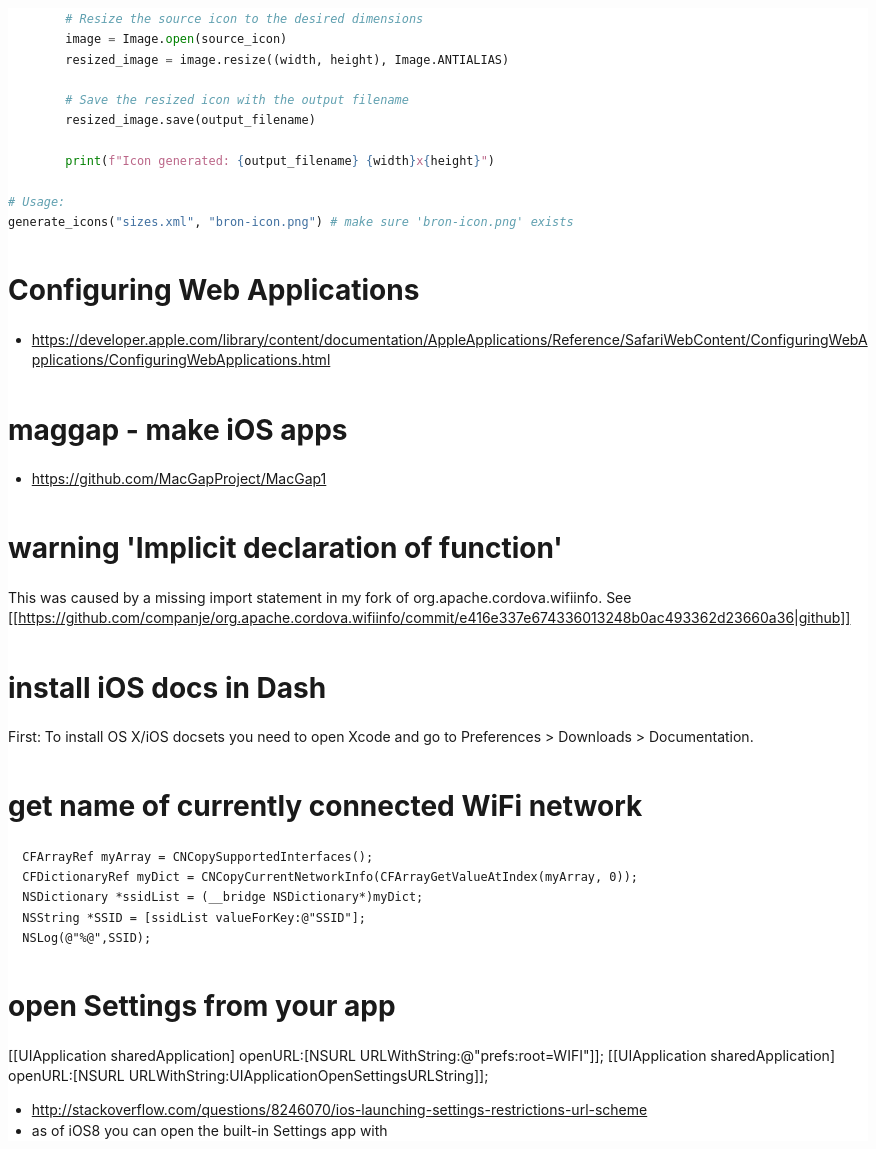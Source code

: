 ```python
        # Resize the source icon to the desired dimensions
        image = Image.open(source_icon)
        resized_image = image.resize((width, height), Image.ANTIALIAS)

        # Save the resized icon with the output filename
        resized_image.save(output_filename)

        print(f"Icon generated: {output_filename} {width}x{height}")

# Usage:
generate_icons("sizes.xml", "bron-icon.png") # make sure 'bron-icon.png' exists
```

# Configuring Web Applications
* https://developer.apple.com/library/content/documentation/AppleApplications/Reference/SafariWebContent/ConfiguringWebApplications/ConfiguringWebApplications.html

# maggap - make iOS apps
* https://github.com/MacGapProject/MacGap1

# warning 'Implicit declaration of function'
This was caused by a missing import statement in my fork of org.apache.cordova.wifiinfo. See [[https://github.com/companje/org.apache.cordova.wifiinfo/commit/e416e337e674336013248b0ac493362d23660a36|github]]

# install iOS docs in Dash
First: To install OS X/iOS docsets you need to open Xcode and go to Preferences > Downloads > Documentation.

# get name of currently connected WiFi network
```objc
  CFArrayRef myArray = CNCopySupportedInterfaces();
  CFDictionaryRef myDict = CNCopyCurrentNetworkInfo(CFArrayGetValueAtIndex(myArray, 0));
  NSDictionary *ssidList = (__bridge NSDictionary*)myDict;
  NSString *SSID = [ssidList valueForKey:@"SSID"];
  NSLog(@"%@",SSID);
```

# open Settings from your app
  [[UIApplication sharedApplication] openURL:[NSURL URLWithString:@"prefs:root=WIFI"]];
  [[UIApplication sharedApplication] openURL:[NSURL URLWithString:UIApplicationOpenSettingsURLString]];
* http://stackoverflow.com/questions/8246070/ios-launching-settings-restrictions-url-scheme  
* as of iOS8 you can open the built-in Settings app with
